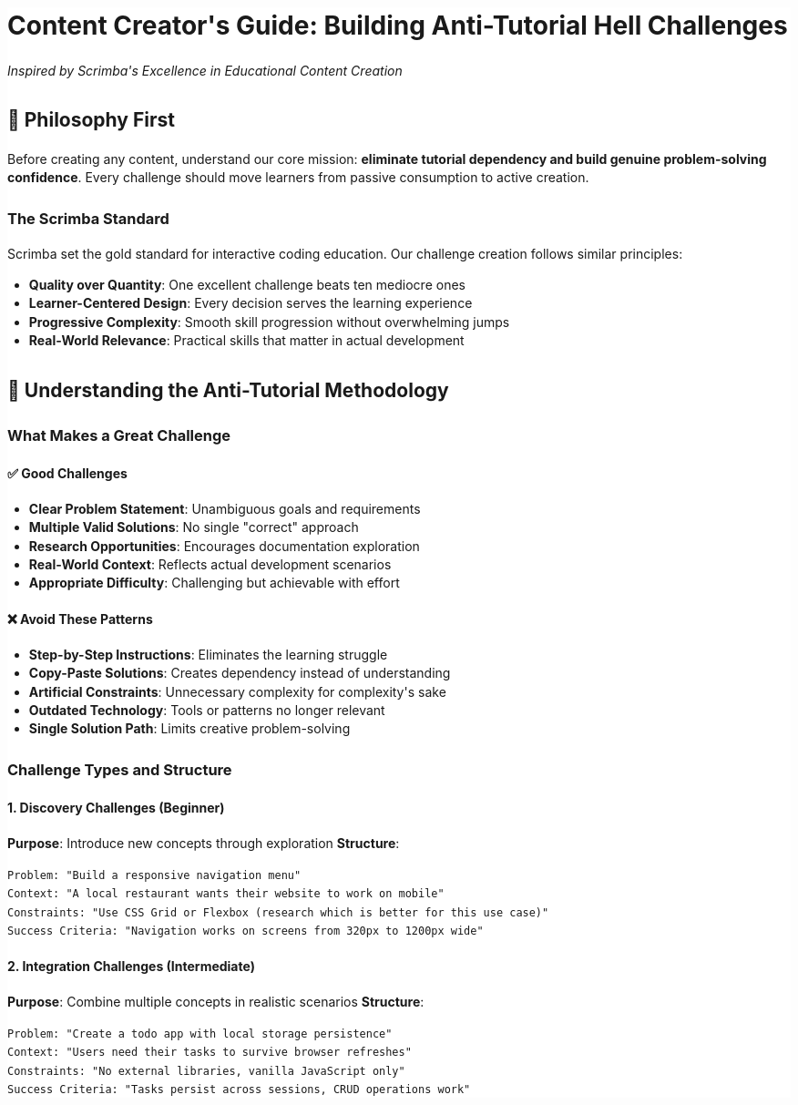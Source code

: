 # Content Creator's Guide: Building Anti-Tutorial Hell Challenges
*Inspired by Scrimba's Excellence in Educational Content Creation*

## 🎯 Philosophy First

Before creating any content, understand our core mission: **eliminate tutorial dependency and build genuine problem-solving confidence**. Every challenge should move learners from passive consumption to active creation.

### The Scrimba Standard
Scrimba set the gold standard for interactive coding education. Our challenge creation follows similar principles:
- **Quality over Quantity**: One excellent challenge beats ten mediocre ones
- **Learner-Centered Design**: Every decision serves the learning experience
- **Progressive Complexity**: Smooth skill progression without overwhelming jumps
- **Real-World Relevance**: Practical skills that matter in actual development

## 🧠 Understanding the Anti-Tutorial Methodology

### What Makes a Great Challenge

#### ✅ Good Challenges
- **Clear Problem Statement**: Unambiguous goals and requirements
- **Multiple Valid Solutions**: No single "correct" approach
- **Research Opportunities**: Encourages documentation exploration
- **Real-World Context**: Reflects actual development scenarios
- **Appropriate Difficulty**: Challenging but achievable with effort

#### ❌ Avoid These Patterns
- **Step-by-Step Instructions**: Eliminates the learning struggle
- **Copy-Paste Solutions**: Creates dependency instead of understanding
- **Artificial Constraints**: Unnecessary complexity for complexity's sake
- **Outdated Technology**: Tools or patterns no longer relevant
- **Single Solution Path**: Limits creative problem-solving

### Challenge Types and Structure

#### 1. **Discovery Challenges** (Beginner)
**Purpose**: Introduce new concepts through exploration
**Structure**:
```
Problem: "Build a responsive navigation menu"
Context: "A local restaurant wants their website to work on mobile"
Constraints: "Use CSS Grid or Flexbox (research which is better for this use case)"
Success Criteria: "Navigation works on screens from 320px to 1200px wide"
```

#### 2. **Integration Challenges** (Intermediate)
**Purpose**: Combine multiple concepts in realistic scenarios
**Structure**:
```
Problem: "Create a todo app with local storage persistence"
Context: "Users need their tasks to survive browser refreshes"
Constraints: "No external libraries, vanilla JavaScript only"
Success Criteria: "Tasks persist across sessions, CRUD operations work"
```

